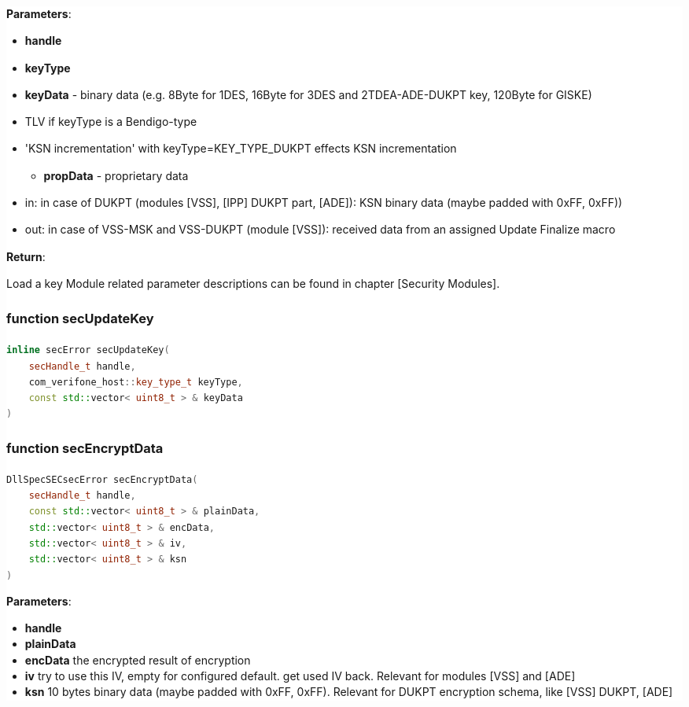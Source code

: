 
**Parameters**: 

  * **handle** 
  * **keyType** 
  * **keyData** - binary data (e.g. 8Byte for 1DES, 16Byte for 3DES and 2TDEA-ADE-DUKPT key, 120Byte for GISKE)

* TLV if keyType is a Bendigo-type
* 'KSN incrementation' with keyType=KEY_TYPE_DUKPT effects KSN incrementation 
  * **propData** - proprietary data

* in: in case of DUKPT (modules [VSS], [IPP] DUKPT part, [ADE]): KSN binary data (maybe padded with 0xFF, 0xFF))
* out: in case of VSS-MSK and VSS-DUKPT (module [VSS]): received data from an assigned Update Finalize macro 


**Return**: 

Load a key 
Module related parameter descriptions can be found in chapter [Security Modules]. 


### function secUpdateKey

```cpp
inline secError secUpdateKey(
    secHandle_t handle,
    com_verifone_host::key_type_t keyType,
    const std::vector< uint8_t > & keyData
)
```


### function secEncryptData

```cpp
DllSpecSECsecError secEncryptData(
    secHandle_t handle,
    const std::vector< uint8_t > & plainData,
    std::vector< uint8_t > & encData,
    std::vector< uint8_t > & iv,
    std::vector< uint8_t > & ksn
)
```


**Parameters**: 

  * **handle** 
  * **plainData** 
  * **encData** the encrypted result of encryption 
  * **iv** try to use this IV, empty for configured default. get used IV back. Relevant for modules [VSS] and [ADE]
  * **ksn** 10 bytes binary data (maybe padded with 0xFF, 0xFF). Relevant for DUKPT encryption schema, like [VSS] DUKPT, [ADE]

